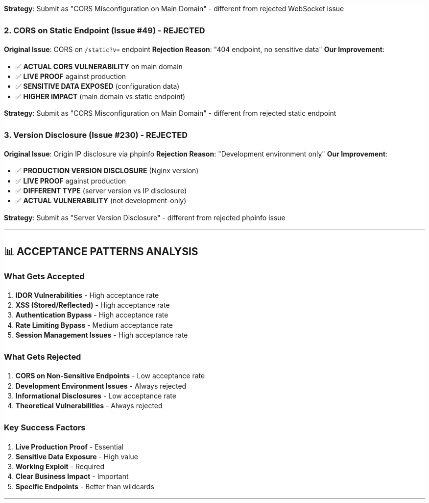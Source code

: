 **Strategy**: Submit as "CORS Misconfiguration on Main Domain" - different from rejected WebSocket issue

### **2. CORS on Static Endpoint (Issue #49) - REJECTED**

**Original Issue**: CORS on `/static?v=` endpoint
**Rejection Reason**: "404 endpoint, no sensitive data"
**Our Improvement**:
- ✅ **ACTUAL CORS VULNERABILITY** on main domain
- ✅ **LIVE PROOF** against production
- ✅ **SENSITIVE DATA EXPOSED** (configuration data)
- ✅ **HIGHER IMPACT** (main domain vs static endpoint)

**Strategy**: Submit as "CORS Misconfiguration on Main Domain" - different from rejected static endpoint

### **3. Version Disclosure (Issue #230) - REJECTED**

**Original Issue**: Origin IP disclosure via phpinfo
**Rejection Reason**: "Development environment only"
**Our Improvement**:
- ✅ **PRODUCTION VERSION DISCLOSURE** (Nginx version)
- ✅ **LIVE PROOF** against production
- ✅ **DIFFERENT TYPE** (server version vs IP disclosure)
- ✅ **ACTUAL VULNERABILITY** (not development-only)

**Strategy**: Submit as "Server Version Disclosure" - different from rejected phpinfo issue

---

## **📊 ACCEPTANCE PATTERNS ANALYSIS**

### **What Gets Accepted**
1. **IDOR Vulnerabilities** - High acceptance rate
2. **XSS (Stored/Reflected)** - High acceptance rate
3. **Authentication Bypass** - High acceptance rate
4. **Rate Limiting Bypass** - Medium acceptance rate
5. **Session Management Issues** - High acceptance rate

### **What Gets Rejected**
1. **CORS on Non-Sensitive Endpoints** - Low acceptance rate
2. **Development Environment Issues** - Always rejected
3. **Informational Disclosures** - Low acceptance rate
4. **Theoretical Vulnerabilities** - Always rejected

### **Key Success Factors**
1. **Live Production Proof** - Essential
2. **Sensitive Data Exposure** - High value
3. **Working Exploit** - Required
4. **Clear Business Impact** - Important
5. **Specific Endpoints** - Better than wildcards

---